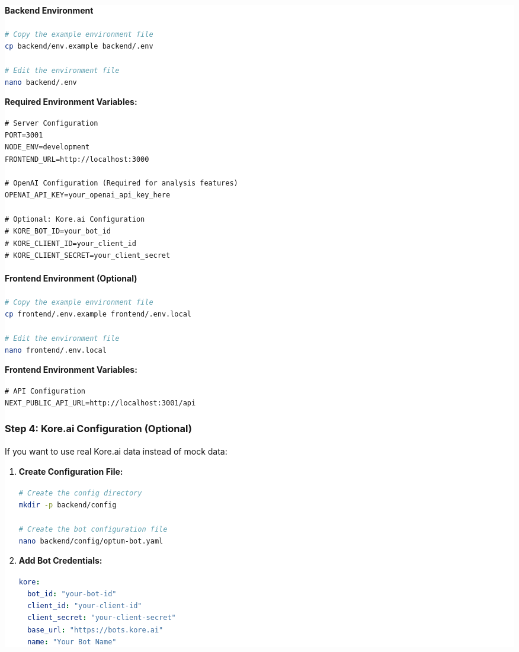#### Backend Environment
```bash
# Copy the example environment file
cp backend/env.example backend/.env

# Edit the environment file
nano backend/.env
```

**Required Environment Variables:**
```env
# Server Configuration
PORT=3001
NODE_ENV=development
FRONTEND_URL=http://localhost:3000

# OpenAI Configuration (Required for analysis features)
OPENAI_API_KEY=your_openai_api_key_here

# Optional: Kore.ai Configuration
# KORE_BOT_ID=your_bot_id
# KORE_CLIENT_ID=your_client_id
# KORE_CLIENT_SECRET=your_client_secret
```

#### Frontend Environment (Optional)
```bash
# Copy the example environment file
cp frontend/.env.example frontend/.env.local

# Edit the environment file
nano frontend/.env.local
```

**Frontend Environment Variables:**
```env
# API Configuration
NEXT_PUBLIC_API_URL=http://localhost:3001/api
```

### Step 4: Kore.ai Configuration (Optional)

If you want to use real Kore.ai data instead of mock data:

1. **Create Configuration File:**
   ```bash
   # Create the config directory
   mkdir -p backend/config
   
   # Create the bot configuration file
   nano backend/config/optum-bot.yaml
   ```

2. **Add Bot Credentials:**
   ```yaml
   kore:
     bot_id: "your-bot-id"
     client_id: "your-client-id"
     client_secret: "your-client-secret"
     base_url: "https://bots.kore.ai"
     name: "Your Bot Name"
   ```
